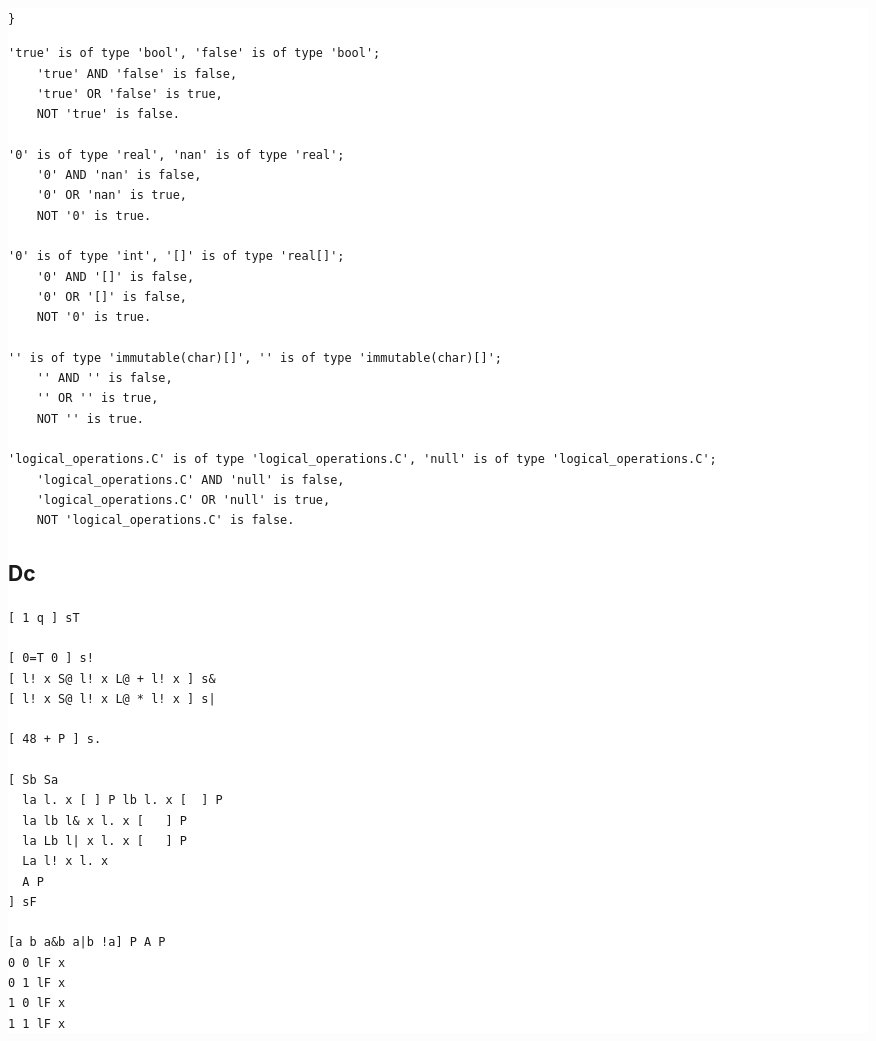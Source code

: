 ```d
}
```

```txt
'true' is of type 'bool', 'false' is of type 'bool';
    'true' AND 'false' is false,
    'true' OR 'false' is true,
    NOT 'true' is false.

'0' is of type 'real', 'nan' is of type 'real';
    '0' AND 'nan' is false,
    '0' OR 'nan' is true,
    NOT '0' is true.

'0' is of type 'int', '[]' is of type 'real[]';
    '0' AND '[]' is false,
    '0' OR '[]' is false,
    NOT '0' is true.

'' is of type 'immutable(char)[]', '' is of type 'immutable(char)[]';
    '' AND '' is false,
    '' OR '' is true,
    NOT '' is true.

'logical_operations.C' is of type 'logical_operations.C', 'null' is of type 'logical_operations.C';
    'logical_operations.C' AND 'null' is false,
    'logical_operations.C' OR 'null' is true,
    NOT 'logical_operations.C' is false.
```



## Dc


```dc
[ 1 q ] sT

[ 0=T 0 ] s!
[ l! x S@ l! x L@ + l! x ] s&
[ l! x S@ l! x L@ * l! x ] s|

[ 48 + P ] s.

[ Sb Sa
  la l. x [ ] P lb l. x [  ] P
  la lb l& x l. x [   ] P
  la Lb l| x l. x [   ] P
  La l! x l. x
  A P
] sF

[a b a&b a|b !a] P A P
0 0 lF x
0 1 lF x
1 0 lF x
1 1 lF x
```
